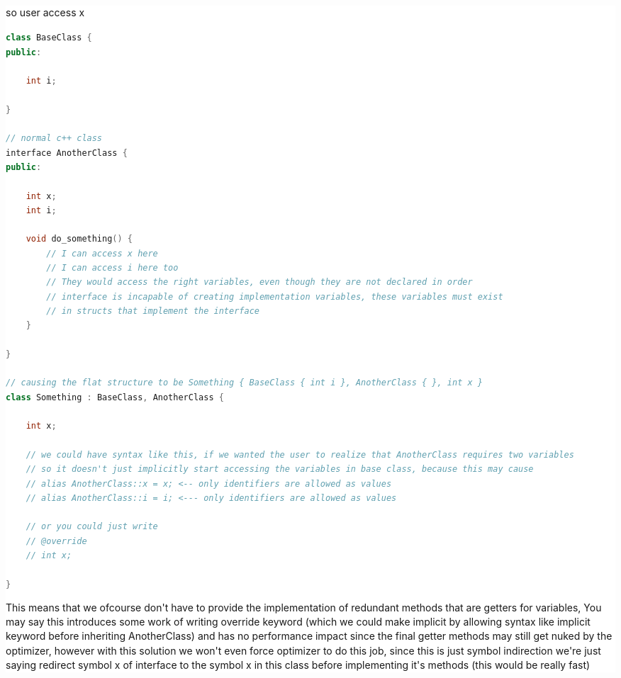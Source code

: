 so user access x

```cpp
class BaseClass { 
public:
    
    int i;

}

// normal c++ class
interface AnotherClass {
public:
    
    int x;
    int i;
    
    void do_something() {
        // I can access x here
        // I can access i here too
        // They would access the right variables, even though they are not declared in order
        // interface is incapable of creating implementation variables, these variables must exist
        // in structs that implement the interface
    }
    
}

// causing the flat structure to be Something { BaseClass { int i }, AnotherClass { }, int x }
class Something : BaseClass, AnotherClass {
    
    int x;
    
    // we could have syntax like this, if we wanted the user to realize that AnotherClass requires two variables
    // so it doesn't just implicitly start accessing the variables in base class, because this may cause 
    // alias AnotherClass::x = x; <-- only identifiers are allowed as values
    // alias AnotherClass::i = i; <--- only identifiers are allowed as values
    
    // or you could just write
    // @override
    // int x;

}
```

This means that we ofcourse don't have to provide the implementation of redundant methods that are getters for variables, You may say this introduces some work
of writing override keyword (which we could make implicit by allowing syntax like implicit keyword before inheriting AnotherClass) and has no performance impact since
the final getter methods may still get nuked by the optimizer, however with this solution we won't even force optimizer to do this job, since this is just symbol indirection
we're just saying redirect symbol x of interface to the symbol x in this class before implementing it's methods (this would be really fast)
